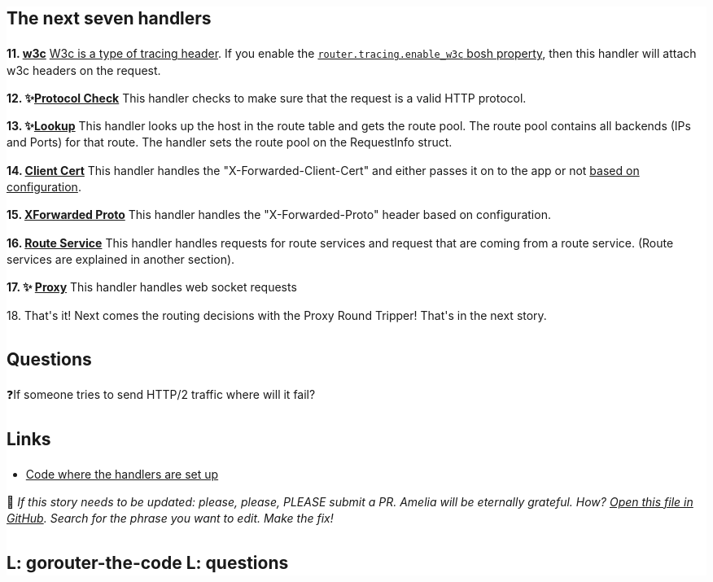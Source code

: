 ## The next seven handlers

**11\. [w3c](https://github.com/cloudfoundry/gorouter/blob/68fb24bfe35a379fee6591651b96660dc9712a80/handlers/w3c.go)**
    [W3c is a type of tracing header](https://www.w3.org/TR/trace-context/). If you enable the [`router.tracing.enable_w3c` bosh property](https://github.com/cloudfoundry/routing-release/blob/4dd3ff8ebded5667232bfa0a7a7a0f5e89b3a8c1/jobs/gorouter/spec#L245-L250), then this handler will attach w3c headers on the request.

**12\. ✨[Protocol Check](https://github.com/cloudfoundry/gorouter/blob/main/handlers/protocolcheck.go)**
    This handler checks to make sure that the request is a valid HTTP protocol. 

**13\. ✨[Lookup](https://github.com/cloudfoundry/gorouter/blob/main/handlers/lookup.go)**
    This handler looks up the host in the route table and gets the route pool. The route pool contains all backends (IPs and Ports) for that route. The handler sets the route pool on the RequestInfo struct.

**14\. [Client Cert](https://github.com/cloudfoundry/gorouter/blob/main/handlers/clientcert.go)**
    This handler handles the "X-Forwarded-Client-Cert" and either passes it on to the app or not [based on configuration](https://docs.google.com/spreadsheets/d/1Zlws0TJibQLbjDZWXKeRYrSyM9sOSyTbNhA7DX-_fAA/edit#gid=0). 

**15\. [XForwarded Proto](https://github.com/cloudfoundry/gorouter/blob/main/handlers/x_forwarded_proto.go)**
    This handler handles the "X-Forwarded-Proto" header based on configuration. 

**16\. [Route Service](https://github.com/cloudfoundry/gorouter/blob/main/handlers/routeservice.go)**
    This handler handles requests for route services and request that are coming from a route service. (Route services are explained in another section).

**17\. ✨ [Proxy](https://github.com/cloudfoundry/gorouter/blob/main/proxy/proxy.go#L223-L266)**
    This handler handles web socket requests 

18\. That's it! Next comes the routing decisions with the Proxy Round Tripper! That's in the next story.

## Questions
❓If someone tries to send HTTP/2 traffic where will it fail? 

## Links
* [Code where the handlers are set up](https://github.com/cloudfoundry/gorouter/blob/68fb24bfe35a379fee6591651b96660dc9712a80/proxy/proxy.go#L162-L191)

🙏 _If this story needs to be updated: please, please, PLEASE submit a PR. Amelia will be eternally grateful. How? [Open this file in GitHub](https://github.com/pivotal/cf-networking-program-onboarding/edit/master/gorouter-the-code.prolific.md). Search for the phrase you want to edit. Make the fix!_

L: gorouter-the-code
L: questions
---
